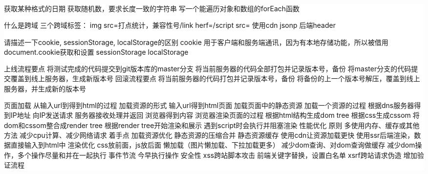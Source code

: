 获取某种格式的日期
获取随机数，要求长度一致的字符串
写一个能遍历对象和数组的forEach函数

什么是跨域
三个跨域标签： img src=打点统计，兼容性号/link herf=/script src= 使用cdn
jsonp
后端header

请描述一下cookie, sessionStorage, localStorage的区别
cookie
	用于客户端和服务端通讯，因为有本地存储功能，所以被借用
	document.cookie获取和设置
	sessionStorage
	localStorage

上线流程要点
	将测试完成的代码提交到git版本库的master分支
	将当前服务器的代码全部打包并记录版本号，备份
	将master分支的代码提交覆盖到线上服务器，生成新版本号
回滚流程要点
	将当前服务器的代码打包并记录版本号，备份
	将备份的上一个版本号解压，覆盖到线上服务器，并生成新的版本号

页面加载
	从输入url到得到html的过程
		加载资源的形式
			输入url得到html页面
			加载页面中的静态资源
		加载一个资源的过程
			根据dns服务器得到IP地址
			向IP发送请求
			服务器接收处理并返回
			浏览器得到内容
		浏览器渲染页面的过程
			根据html结构生成dom tree
			根据css生成cssom
			将dom和cssom整合成render tree
			根据render tree开始渲染和展示
			遇到script时会执行并阻塞渲染
性能优化
	原则
		多使用内存、缓存或其他方法
		减少cpu计算、减少网络请求
	着手点
		加载资源优化
			静态资源的压缩合并
			静态资源缓存
			使用cdn让资源加载更快
			使用ssr后端渲染，数据直接输入到html中
		渲染优化
			css放前面，js放后面
			懒加载（图片懒加载、下拉加载更多）
			减少dom查询、对dom查询做缓存
			减少dom操作，多个操作尽量和并在一起执行
			事件节流
			今早执行操作
安全性
	xss跨站脚本攻击
		前端关键字替换，设置白名单
	xsrf跨站请求伪造
		增加验证流程
